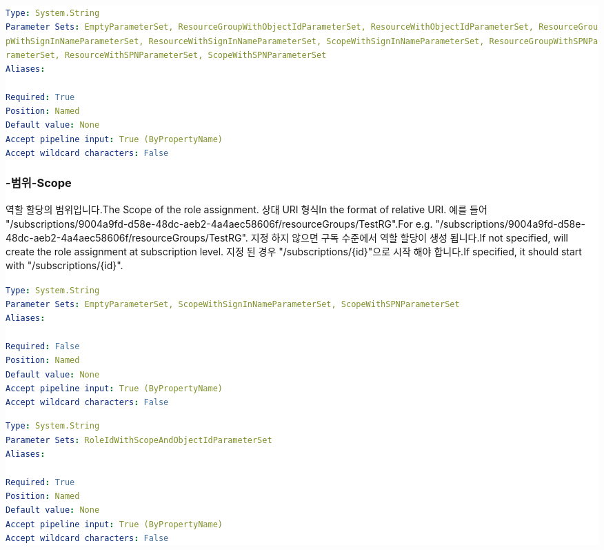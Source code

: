 ```yaml
Type: System.String
Parameter Sets: EmptyParameterSet, ResourceGroupWithObjectIdParameterSet, ResourceWithObjectIdParameterSet, ResourceGroupWithSignInNameParameterSet, ResourceWithSignInNameParameterSet, ScopeWithSignInNameParameterSet, ResourceGroupWithSPNParameterSet, ResourceWithSPNParameterSet, ScopeWithSPNParameterSet
Aliases:

Required: True
Position: Named
Default value: None
Accept pipeline input: True (ByPropertyName)
Accept wildcard characters: False
```

### <span data-ttu-id="e8b95-171">-범위</span><span class="sxs-lookup"><span data-stu-id="e8b95-171">-Scope</span></span>
<span data-ttu-id="e8b95-172">역할 할당의 범위입니다.</span><span class="sxs-lookup"><span data-stu-id="e8b95-172">The Scope of the role assignment.</span></span>
<span data-ttu-id="e8b95-173">상대 URI 형식</span><span class="sxs-lookup"><span data-stu-id="e8b95-173">In the format of relative URI.</span></span>
<span data-ttu-id="e8b95-174">예를 들어 "/subscriptions/9004a9fd-d58e-48dc-aeb2-4a4aec58606f/resourceGroups/TestRG".</span><span class="sxs-lookup"><span data-stu-id="e8b95-174">For e.g. "/subscriptions/9004a9fd-d58e-48dc-aeb2-4a4aec58606f/resourceGroups/TestRG".</span></span>
<span data-ttu-id="e8b95-175">지정 하지 않으면 구독 수준에서 역할 할당이 생성 됩니다.</span><span class="sxs-lookup"><span data-stu-id="e8b95-175">If not specified, will create the role assignment at subscription level.</span></span>
<span data-ttu-id="e8b95-176">지정 된 경우 "/subscriptions/{id}"으로 시작 해야 합니다.</span><span class="sxs-lookup"><span data-stu-id="e8b95-176">If specified, it should start with "/subscriptions/{id}".</span></span>

```yaml
Type: System.String
Parameter Sets: EmptyParameterSet, ScopeWithSignInNameParameterSet, ScopeWithSPNParameterSet
Aliases:

Required: False
Position: Named
Default value: None
Accept pipeline input: True (ByPropertyName)
Accept wildcard characters: False
```

```yaml
Type: System.String
Parameter Sets: RoleIdWithScopeAndObjectIdParameterSet
Aliases:

Required: True
Position: Named
Default value: None
Accept pipeline input: True (ByPropertyName)
Accept wildcard characters: False
```
